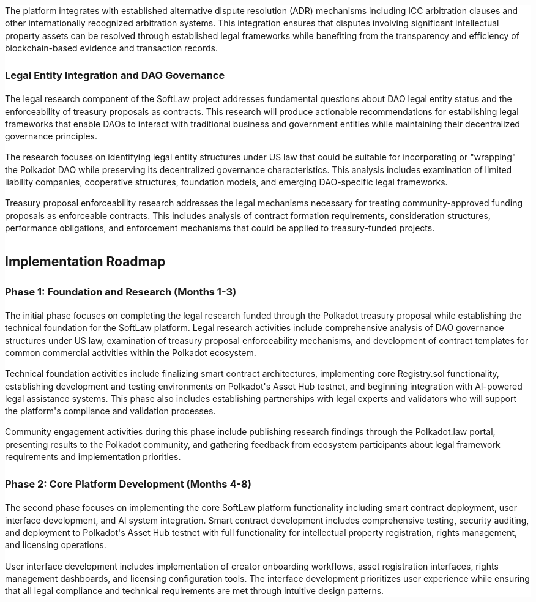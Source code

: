 The platform integrates with established alternative dispute resolution (ADR) mechanisms including ICC arbitration clauses and other internationally recognized arbitration systems. This integration ensures that disputes involving significant intellectual property assets can be resolved through established legal frameworks while benefiting from the transparency and efficiency of blockchain-based evidence and transaction records.

### Legal Entity Integration and DAO Governance

The legal research component of the SoftLaw project addresses fundamental questions about DAO legal entity status and the enforceability of treasury proposals as contracts. This research will produce actionable recommendations for establishing legal frameworks that enable DAOs to interact with traditional business and government entities while maintaining their decentralized governance principles.

The research focuses on identifying legal entity structures under US law that could be suitable for incorporating or "wrapping" the Polkadot DAO while preserving its decentralized governance characteristics. This analysis includes examination of limited liability companies, cooperative structures, foundation models, and emerging DAO-specific legal frameworks.

Treasury proposal enforceability research addresses the legal mechanisms necessary for treating community-approved funding proposals as enforceable contracts. This includes analysis of contract formation requirements, consideration structures, performance obligations, and enforcement mechanisms that could be applied to treasury-funded projects.

## Implementation Roadmap

### Phase 1: Foundation and Research (Months 1-3)

The initial phase focuses on completing the legal research funded through the Polkadot treasury proposal while establishing the technical foundation for the SoftLaw platform. Legal research activities include comprehensive analysis of DAO governance structures under US law, examination of treasury proposal enforceability mechanisms, and development of contract templates for common commercial activities within the Polkadot ecosystem.

Technical foundation activities include finalizing smart contract architectures, implementing core Registry.sol functionality, establishing development and testing environments on Polkadot's Asset Hub testnet, and beginning integration with AI-powered legal assistance systems. This phase also includes establishing partnerships with legal experts and validators who will support the platform's compliance and validation processes.

Community engagement activities during this phase include publishing research findings through the Polkadot.law portal, presenting results to the Polkadot community, and gathering feedback from ecosystem participants about legal framework requirements and implementation priorities.

### Phase 2: Core Platform Development (Months 4-8)

The second phase focuses on implementing the core SoftLaw platform functionality including smart contract deployment, user interface development, and AI system integration. Smart contract development includes comprehensive testing, security auditing, and deployment to Polkadot's Asset Hub testnet with full functionality for intellectual property registration, rights management, and licensing operations.

User interface development includes implementation of creator onboarding workflows, asset registration interfaces, rights management dashboards, and licensing configuration tools. The interface development prioritizes user experience while ensuring that all legal compliance and technical requirements are met through intuitive design patterns.
